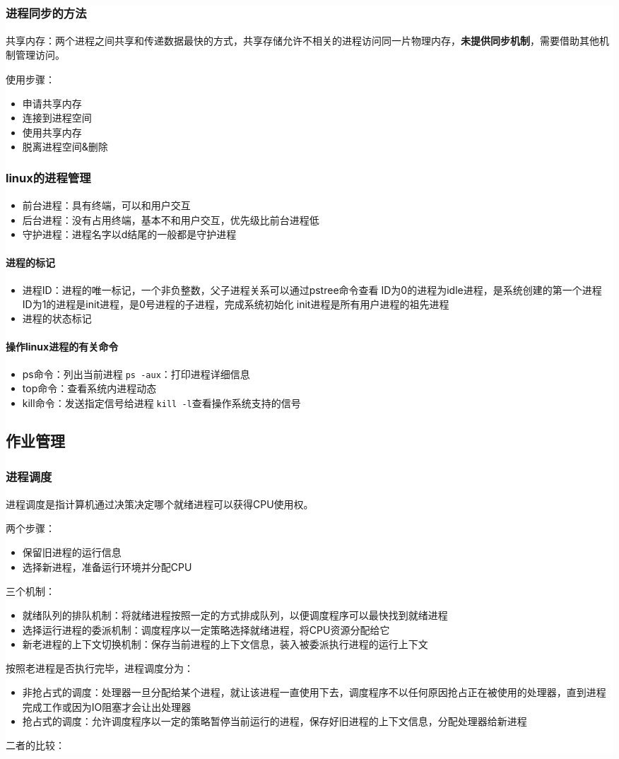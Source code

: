 ### 进程同步的方法

共享内存：两个进程之间共享和传递数据最快的方式，共享存储允许不相关的进程访问同一片物理内存，**未提供同步机制**，需要借助其他机制管理访问。

使用步骤：

- 申请共享内存
- 连接到进程空间
- 使用共享内存
- 脱离进程空间&删除

### linux的进程管理

- 前台进程：具有终端，可以和用户交互
- 后台进程：没有占用终端，基本不和用户交互，优先级比前台进程低
- 守护进程：进程名字以d结尾的一般都是守护进程

#### 进程的标记

- 进程ID：进程的唯一标记，一个非负整数，父子进程关系可以通过pstree命令查看
ID为0的进程为idle进程，是系统创建的第一个进程
ID为1的进程是init进程，是0号进程的子进程，完成系统初始化
init进程是所有用户进程的祖先进程
- 进程的状态标记

#### 操作linux进程的有关命令

- ps命令：列出当前进程
`ps -aux`：打印进程详细信息
- top命令：查看系统内进程动态
- kill命令：发送指定信号给进程
`kill -l`查看操作系统支持的信号

## 作业管理

### 进程调度

进程调度是指计算机通过决策决定哪个就绪进程可以获得CPU使用权。

两个步骤：

- 保留旧进程的运行信息
- 选择新进程，准备运行环境并分配CPU

三个机制：

- 就绪队列的排队机制：将就绪进程按照一定的方式排成队列，以便调度程序可以最快找到就绪进程
- 选择运行进程的委派机制：调度程序以一定策略选择就绪进程，将CPU资源分配给它
- 新老进程的上下文切换机制：保存当前进程的上下文信息，装入被委派执行进程的运行上下文

按照老进程是否执行完毕，进程调度分为：

- 非抢占式的调度：处理器一旦分配给某个进程，就让该进程一直使用下去，调度程序不以任何原因抢占正在被使用的处理器，直到进程完成工作或因为IO阻塞才会让出处理器
- 抢占式的调度：允许调度程序以一定的策略暂停当前运行的进程，保存好旧进程的上下文信息，分配处理器给新进程

二者的比较：
